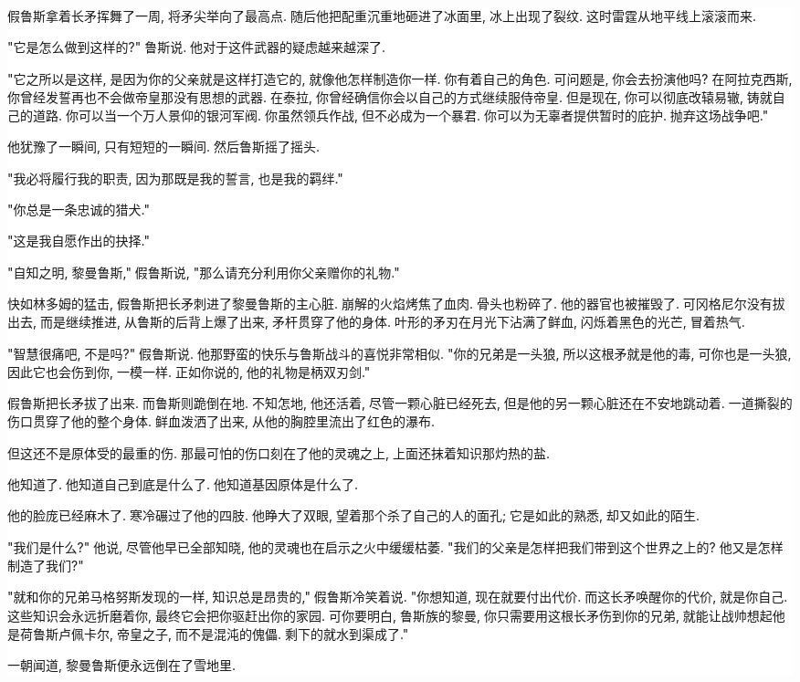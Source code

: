 假鲁斯拿着长矛挥舞了一周, 将矛尖举向了最高点. 随后他把配重沉重地砸进了冰面里, 冰上出现了裂纹. 这时雷霆从地平线上滚滚而来.

"它是怎么做到这样的?" 鲁斯说. 他对于这件武器的疑虑越来越深了.

"它之所以是这样, 是因为你的父亲就是这样打造它的, 就像他怎样制造你一样. 你有着自己的角色. 可问题是, 你会去扮演他吗? 在阿拉克西斯, 你曾经发誓再也不会做帝皇那没有思想的武器. 在泰拉, 你曾经确信你会以自己的方式继续服侍帝皇. 但是现在, 你可以彻底改辕易辙, 铸就自己的道路. 你可以当一个万人景仰的银河军阀. 你虽然领兵作战, 但不必成为一个暴君. 你可以为无辜者提供暂时的庇护. 抛弃这场战争吧."

他犹豫了一瞬间, 只有短短的一瞬间. 然后鲁斯摇了摇头.

"我必将履行我的职责, 因为那既是我的誓言, 也是我的羁绊."

"你总是一条忠诚的猎犬."

"这是我自愿作出的抉择."

"自知之明, 黎曼鲁斯," 假鲁斯说, "那么请充分利用你父亲赠你的礼物."

快如林多姆的猛击, 假鲁斯把长矛刺进了黎曼鲁斯的主心脏. 崩解的火焰烤焦了血肉. 骨头也粉碎了. 他的器官也被摧毁了. 可冈格尼尔没有拔出去, 而是继续推进, 从鲁斯的后背上爆了出来, 矛杆贯穿了他的身体. 叶形的矛刃在月光下沾满了鲜血, 闪烁着黑色的光芒, 冒着热气.

"智慧很痛吧, 不是吗?" 假鲁斯说. 他那野蛮的快乐与鲁斯战斗的喜悦非常相似. "你的兄弟是一头狼, 所以这根矛就是他的毒, 可你也是一头狼, 因此它也会伤到你, 一模一样. 正如你说的, 他的礼物是柄双刃剑."

假鲁斯把长矛拔了出来. 而鲁斯则跪倒在地. 不知怎地, 他还活着, 尽管一颗心脏已经死去, 但是他的另一颗心脏还在不安地跳动着. 一道撕裂的伤口贯穿了他的整个身体. 鲜血泼洒了出来, 从他的胸腔里流出了红色的瀑布.

但这还不是原体受的最重的伤. 那最可怕的伤口刻在了他的灵魂之上, 上面还抹着知识那灼热的盐.

他知道了. 他知道自己到底是什么了. 他知道基因原体是什么了.

他的脸庞已经麻木了. 寒冷碾过了他的四肢. 他睁大了双眼, 望着那个杀了自己的人的面孔; 它是如此的熟悉, 却又如此的陌生.

"我们是什么?" 他说, 尽管他早已全部知晓, 他的灵魂也在启示之火中缓缓枯萎. "我们的父亲是怎样把我们带到这个世界之上的? 他又是怎样制造了我们?"

"就和你的兄弟马格努斯发现的一样, 知识总是昂贵的," 假鲁斯冷笑着说. "你想知道, 现在就要付出代价. 而这长矛唤醒你的代价, 就是你自己. 这些知识会永远折磨着你, 最终它会把你驱赶出你的家园. 可你要明白, 鲁斯族的黎曼, 你只需要用这根长矛伤到你的兄弟, 就能让战帅想起他是荷鲁斯卢佩卡尔, 帝皇之子, 而不是混沌的傀儡. 剩下的就水到渠成了."

一朝闻道, 黎曼鲁斯便永远倒在了雪地里.
